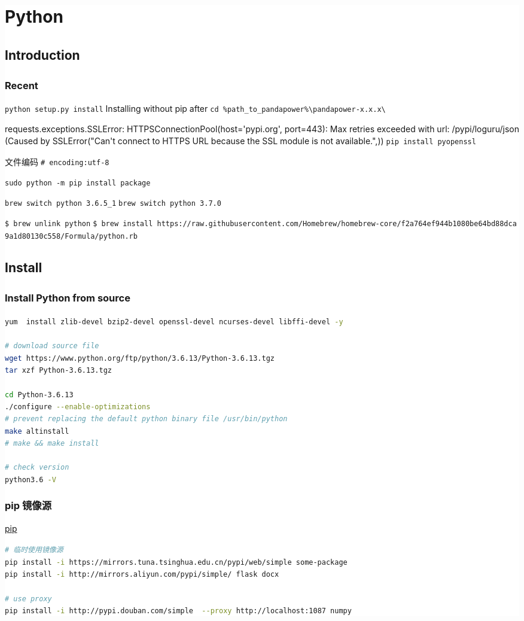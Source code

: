 # Python

## Introduction

### Recent

`python setup.py install` Installing without pip after `cd %path_to_pandapower%\pandapower-x.x.x\`

requests.exceptions.SSLError: HTTPSConnectionPool(host='pypi.org', port=443): Max retries exceeded with url: /pypi/loguru/json (Caused by SSLError("Can't connect to HTTPS URL because the SSL module is not available.",))
`pip install pyopenssl`

文件编码 `# encoding:utf-8`

`sudo python -m pip install package`

`brew switch python 3.6.5_1`  `brew switch python 3.7.0`

`$ brew unlink python`
`$ brew install https://raw.githubusercontent.com/Homebrew/homebrew-core/f2a764ef944b1080be64bd88dca9a1d80130c558/Formula/python.rb`

## Install

### Install Python from source

```bash
yum  install zlib-devel bzip2-devel openssl-devel ncurses-devel libffi-devel -y

# download source file
wget https://www.python.org/ftp/python/3.6.13/Python-3.6.13.tgz
tar xzf Python-3.6.13.tgz

cd Python-3.6.13
./configure --enable-optimizations
# prevent replacing the default python binary file /usr/bin/python
make altinstall
# make && make install

# check version
python3.6 -V
```

### pip 镜像源

[pip](https://pip.pypa.io/en/stable/user_guide/)

```sh
# 临时使用镜像源
pip install -i https://mirrors.tuna.tsinghua.edu.cn/pypi/web/simple some-package
pip install -i http://mirrors.aliyun.com/pypi/simple/ flask docx

# use proxy
pip install -i http://pypi.douban.com/simple  --proxy http://localhost:1087 numpy
```
